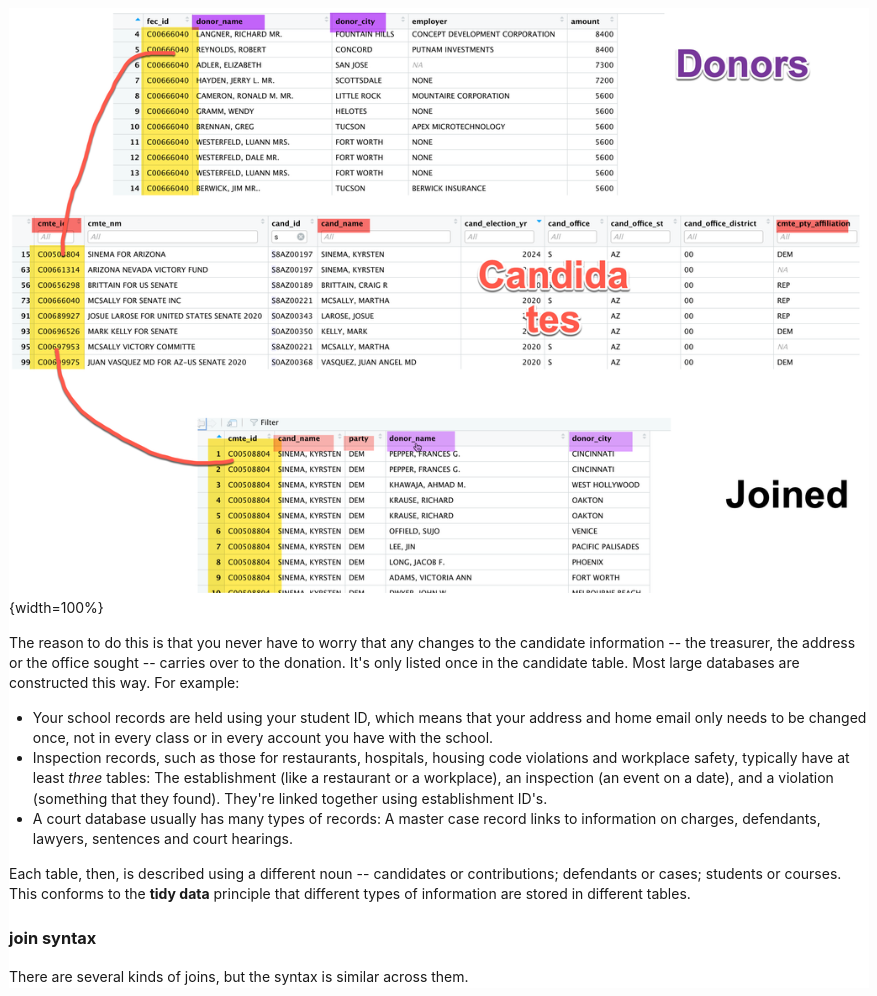 ![Campaign finance join](assets/images/r-verb-join-diagram.png){width=100%}


The reason to do this is that you never have to worry that any changes to the candidate information -- the treasurer, the address or the office sought -- carries over to the donation. It's only listed once in the candidate table. Most large databases are constructed this way. For example:

* Your school records are held using your student ID, which means that your address and home email only needs to be changed once, not in every class or in every account you have with the school. 
* Inspection records, such as those for restaurants, hospitals, housing code violations and workplace safety, typically have at least *three* tables: The establishment (like a restaurant or a workplace), an inspection (an event on a date), and a violation (something that they found). They're linked together using establishment ID's. 
* A court database usually has many types of records: A master case record links to information on charges, defendants, lawyers, sentences and court hearings. 

Each table, then, is described using a different noun -- candidates or contributions; defendants or cases; students or courses. This conforms to the **tidy data** principle that different types of information are stored in different tables. 

### join syntax 

There are several kinds of joins, but the syntax is similar across them. 
